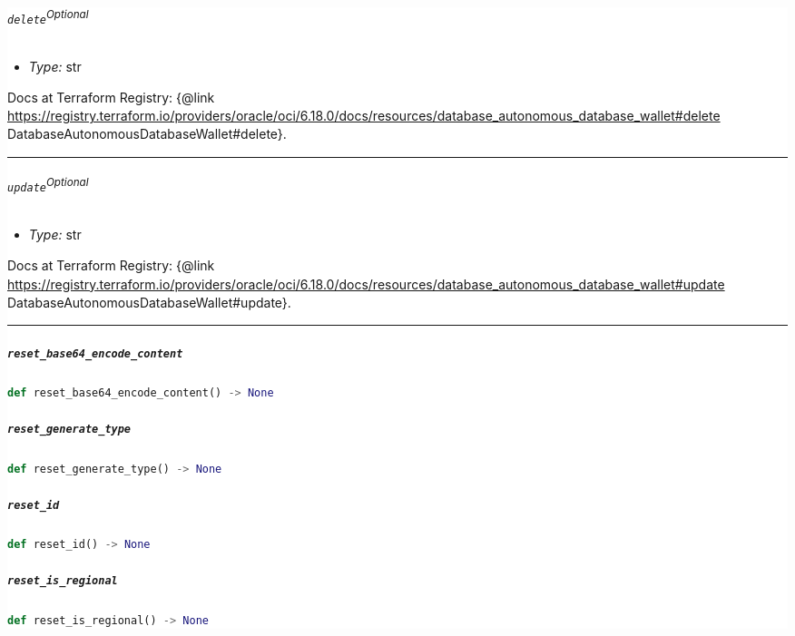 ###### `delete`<sup>Optional</sup> <a name="delete" id="rhizo-co-terraform-provider-oci.databaseAutonomousDatabaseWallet.DatabaseAutonomousDatabaseWallet.putTimeouts.parameter.delete"></a>

- *Type:* str

Docs at Terraform Registry: {@link https://registry.terraform.io/providers/oracle/oci/6.18.0/docs/resources/database_autonomous_database_wallet#delete DatabaseAutonomousDatabaseWallet#delete}.

---

###### `update`<sup>Optional</sup> <a name="update" id="rhizo-co-terraform-provider-oci.databaseAutonomousDatabaseWallet.DatabaseAutonomousDatabaseWallet.putTimeouts.parameter.update"></a>

- *Type:* str

Docs at Terraform Registry: {@link https://registry.terraform.io/providers/oracle/oci/6.18.0/docs/resources/database_autonomous_database_wallet#update DatabaseAutonomousDatabaseWallet#update}.

---

##### `reset_base64_encode_content` <a name="reset_base64_encode_content" id="rhizo-co-terraform-provider-oci.databaseAutonomousDatabaseWallet.DatabaseAutonomousDatabaseWallet.resetBase64EncodeContent"></a>

```python
def reset_base64_encode_content() -> None
```

##### `reset_generate_type` <a name="reset_generate_type" id="rhizo-co-terraform-provider-oci.databaseAutonomousDatabaseWallet.DatabaseAutonomousDatabaseWallet.resetGenerateType"></a>

```python
def reset_generate_type() -> None
```

##### `reset_id` <a name="reset_id" id="rhizo-co-terraform-provider-oci.databaseAutonomousDatabaseWallet.DatabaseAutonomousDatabaseWallet.resetId"></a>

```python
def reset_id() -> None
```

##### `reset_is_regional` <a name="reset_is_regional" id="rhizo-co-terraform-provider-oci.databaseAutonomousDatabaseWallet.DatabaseAutonomousDatabaseWallet.resetIsRegional"></a>

```python
def reset_is_regional() -> None
```
